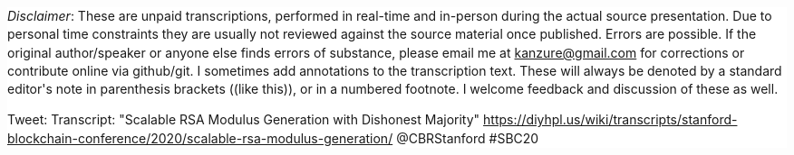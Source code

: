 <i>Disclaimer</i>: These are unpaid transcriptions, performed in
real-time and in-person during the actual source presentation. Due to
personal time constraints they are usually not reviewed against the
source material once published. Errors are possible. If the original
author/speaker or anyone else finds errors of substance, please email me
at kanzure@gmail.com for corrections or contribute online via
github/git. I sometimes add annotations to the transcription text. These
will always be denoted by a standard editor's note in parenthesis
brackets ((like this)), or in a numbered footnote. I welcome feedback
and discussion of these as well.

Tweet: Transcript: "Scalable RSA Modulus Generation with Dishonest
Majority"
https://diyhpl.us/wiki/transcripts/stanford-blockchain-conference/2020/scalable-rsa-modulus-generation/
@CBRStanford #SBC20
